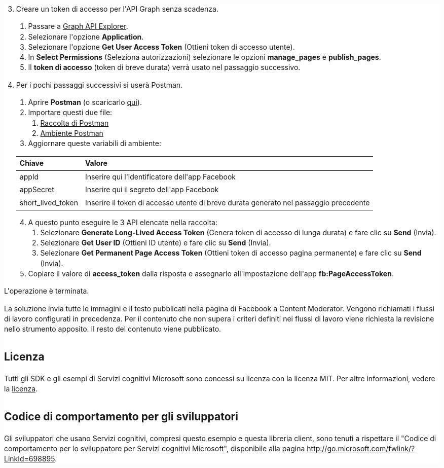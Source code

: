 3. Creare un token di accesso per l'API Graph senza scadenza.

    1. Passare a [Graph API Explorer](https://developers.facebook.com/tools/explorer/).
    2. Selezionare l'opzione **Application**.
    3. Selezionare l'opzione **Get User Access Token** (Ottieni token di accesso utente).
    4. In **Select Permissions** (Seleziona autorizzazioni) selezionare le opzioni **manage_pages** e **publish_pages**.
    5. Il **token di accesso** (token di breve durata) verrà usato nel passaggio successivo.

4. Per i pochi passaggi successivi si userà Postman.

    1. Aprire **Postman** (o scaricarlo [qui](https://www.getpostman.com/)).
    2. Importare questi due file:
        1. [Raccolta di Postman](https://github.com/MicrosoftContentModerator/samples-fbPageModeration/blob/master/Facebook%20Permanant%20Page%20Access%20Token.postman_collection.json)
        2. [Ambiente Postman](https://github.com/MicrosoftContentModerator/samples-fbPageModeration/blob/master/FB%20Page%20Access%20Token%20Environment.postman_environment.json)       
    3. Aggiornare queste variabili di ambiente:
    
    | Chiave | Valore   | 
    | -------------------- |-------------|
    | appId   | Inserire qui l'identificatore dell'app Facebook  | 
    | appSecret | Inserire qui il segreto dell'app Facebook | 
    | short_lived_token | Inserire il token di accesso utente di breve durata generato nel passaggio precedente |
    4. A questo punto eseguire le 3 API elencate nella raccolta: 
        1. Selezionare **Generate Long-Lived Access Token** (Genera token di accesso di lunga durata) e fare clic su **Send** (Invia).
        2. Selezionare **Get User ID** (Ottieni ID utente) e fare clic su **Send** (Invia).
        3. Selezionare **Get Permanent Page Access Token** (Ottieni token di accesso pagina permanente) e fare clic su **Send** (Invia).
    5. Copiare il valore di **access_token** dalla risposta e assegnarlo all'impostazione dell'app **fb:PageAccessToken**.

L'operazione è terminata.

La soluzione invia tutte le immagini e il testo pubblicati nella pagina di Facebook a Content Moderator. Vengono richiamati i flussi di lavoro configurati in precedenza. Per il contenuto che non supera i criteri definiti nei flussi di lavoro viene richiesta la revisione nello strumento apposito. Il resto del contenuto viene pubblicato.

## <a name="license"></a>Licenza

Tutti gli SDK e gli esempi di Servizi cognitivi Microsoft sono concessi su licenza con la licenza MIT. Per altre informazioni, vedere la [licenza](https://microsoft.mit-license.org/).

## <a name="developer-code-of-conduct"></a>Codice di comportamento per gli sviluppatori

Gli sviluppatori che usano Servizi cognitivi, compresi questo esempio e questa libreria client, sono tenuti a rispettare il "Codice di comportamento per lo sviluppatore per Servizi cognitivi Microsoft", disponibile alla pagina http://go.microsoft.com/fwlink/?LinkId=698895.
